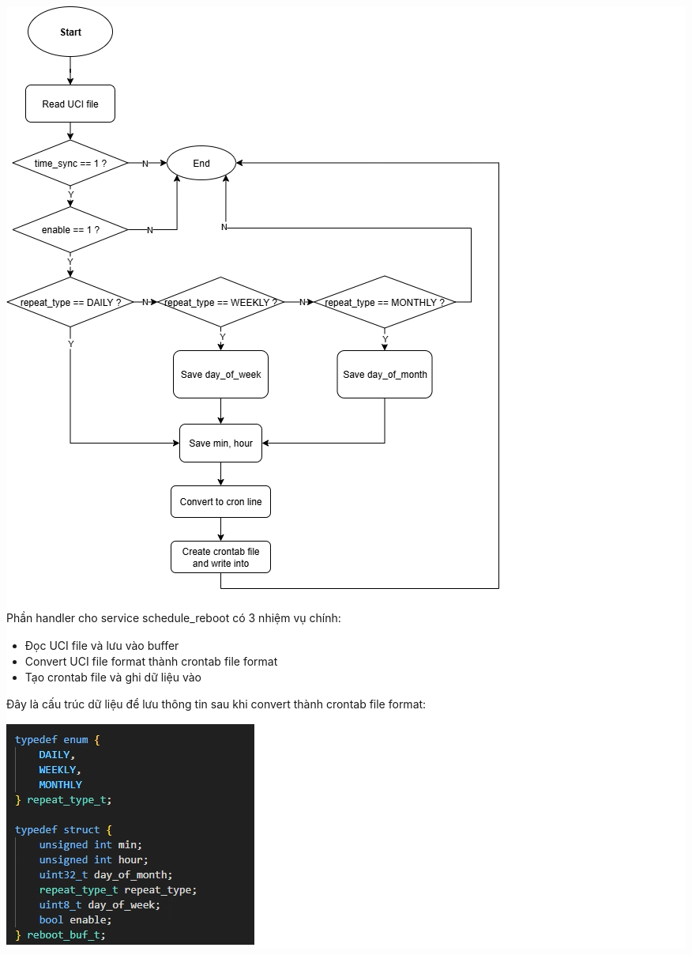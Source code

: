 ![](image/reboot-handler.png)

Phần handler cho service schedule_reboot có 3 nhiệm vụ chính:
- Đọc UCI file và lưu vào buffer
- Convert UCI file format thành crontab file format
- Tạo crontab file và ghi dữ liệu vào

Đây là cấu trúc dữ liệu để lưu thông tin sau khi convert thành crontab file format:

![](image/struct-reboot.png)

